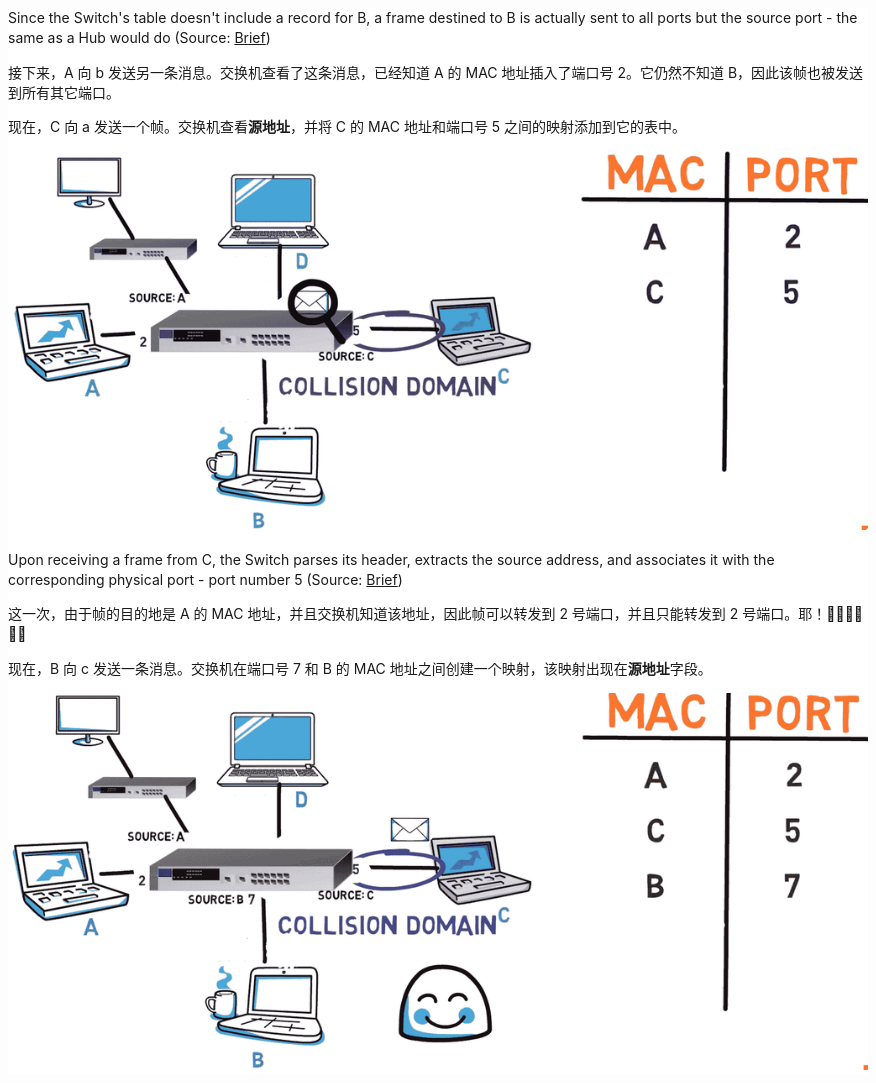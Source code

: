 Since the Switch's table doesn't include a record for B, a frame destined to B is actually sent to all ports but the source port - the same as a Hub would do (Source: [Brief](https://www.youtube.com/watch?v=Youk8eUjkgQ&ab_channel=Brief))

接下来，A 向 b 发送另一条消息。交换机查看了这条消息，已经知道 A 的 MAC 地址插入了端口号 2。它仍然不知道 B，因此该帧也被发送到所有其它端口。

现在，C 向 a 发送一个帧。交换机查看**源地址**，并将 C 的 MAC 地址和端口号 5 之间的映射添加到它的表中。

![image-209](img/17e3f927f97ebd345379e90f8b33ca63.png)

Upon receiving a frame from C, the Switch parses its header, extracts the source address, and associates it with the corresponding physical port - port number 5 (Source: [Brief](https://www.youtube.com/watch?v=Youk8eUjkgQ&ab_channel=Brief))

这一次，由于帧的目的地是 A 的 MAC 地址，并且交换机知道该地址，因此帧可以转发到 2 号端口，并且只能转发到 2 号端口。耶！👏🏻👏🏻👏🏻

现在，B 向 c 发送一条消息。交换机在端口号 7 和 B 的 MAC 地址之间创建一个映射，该映射出现在**源地址**字段。

![image-210](img/285ce73467b647e61d91076b365f0231.png)
